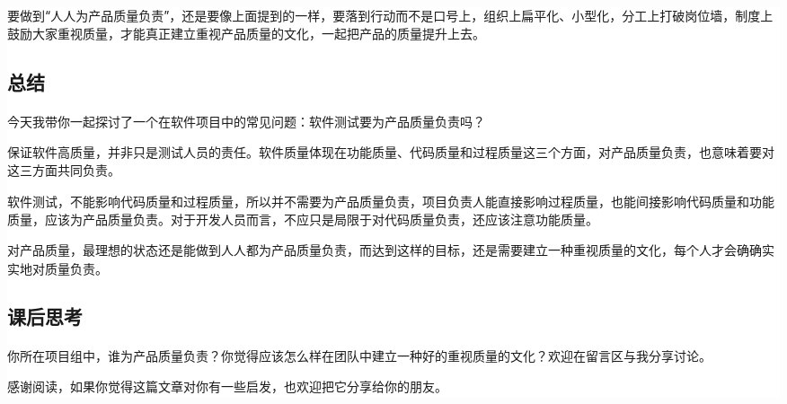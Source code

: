 </ul><p>要做到“人人为产品质量负责”，还是要像上面提到的一样，要落到行动而不是口号上，组织上扁平化、小型化，分工上打破岗位墙，制度上鼓励大家重视质量，才能真正建立重视产品质量的文化，一起把产品的质量提升上去。</p><h2>总结</h2><p>今天我带你一起探讨了一个在软件项目中的常见问题：软件测试要为产品质量负责吗？</p><p>保证软件高质量，并非只是测试人员的责任。软件质量体现在功能质量、代码质量和过程质量这三个方面，对产品质量负责，也意味着要对这三方面共同负责。</p><p>软件测试，不能影响代码质量和过程质量，所以并不需要为产品质量负责，项目负责人能直接影响过程质量，也能间接影响代码质量和功能质量，应该为产品质量负责。对于开发人员而言，不应只是局限于对代码质量负责，还应该注意功能质量。</p><p>对产品质量，最理想的状态还是能做到人人都为产品质量负责，而达到这样的目标，还是需要建立一种重视质量的文化，每个人才会确确实实地对质量负责。</p><h2>课后思考</h2><p>你所在项目组中，谁为产品质量负责？你觉得应该怎么样在团队中建立一种好的重视质量的文化？欢迎在留言区与我分享讨论。</p><p>感谢阅读，如果你觉得这篇文章对你有一些启发，也欢迎把它分享给你的朋友。</p>